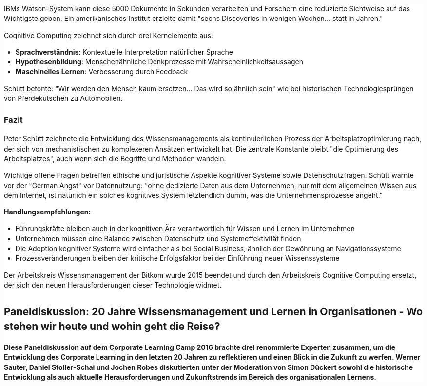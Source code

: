 IBMs Watson-System kann diese 5000 Dokumente in Sekunden verarbeiten und
Forschern eine reduzierte Sichtweise auf das Wichtigste geben. Ein
amerikanisches Institut erzielte damit "sechs Discoveries in wenigen
Wochen... statt in Jahren."

Cognitive Computing zeichnet sich durch drei Kernelemente aus:

- **Sprachverständnis**: Kontextuelle Interpretation natürlicher Sprache
- **Hypothesenbildung**: Menschenähnliche Denkprozesse mit
  Wahrscheinlichkeitsaussagen
- **Maschinelles Lernen**: Verbesserung durch Feedback

Schütt betonte: "Wir werden den Mensch kaum ersetzen... Das wird so
ähnlich sein" wie bei historischen Technologiesprüngen von
Pferdekutschen zu Automobilen.

### Fazit

Peter Schütt zeichnete die Entwicklung des Wissensmanagements als
kontinuierlichen Prozess der Arbeitsplatzoptimierung nach, der sich von
mechanistischen zu komplexeren Ansätzen entwickelt hat. Die zentrale
Konstante bleibt "die Optimierung des Arbeitsplatzes", auch wenn sich
die Begriffe und Methoden wandeln.

Wichtige offene Fragen betreffen ethische und juristische Aspekte
kognitiver Systeme sowie Datenschutzfragen. Schütt warnte vor der
"German Angst" vor Datennutzung: "ohne dedizierte Daten aus dem
Unternehmen, nur mit dem allgemeinen Wissen aus dem Internet, ist
natürlich ein solches kognitives System letztendlich dumm, was die
Unternehmensprozesse angeht."

**Handlungsempfehlungen:**

- Führungskräfte bleiben auch in der kognitiven Ära verantwortlich für
  Wissen und Lernen im Unternehmen
- Unternehmen müssen eine Balance zwischen Datenschutz und
  Systemeffektivität finden
- Die Adoption kognitiver Systeme wird einfacher als bei Social
  Business, ähnlich der Gewöhnung an Navigationssysteme
- Prozessveränderungen bleiben der kritische Erfolgsfaktor bei der
  Einführung neuer Wissenssysteme

Der Arbeitskreis Wissensmanagement der Bitkom wurde 2015 beendet und
durch den Arbeitskreis Cognitive Computing ersetzt, der sich den neuen
Herausforderungen dieser Technologie widmet.

## Paneldiskussion: 20 Jahre Wissensmanagement und Lernen in Organisationen - Wo stehen wir heute und wohin geht die Reise?

**Diese Paneldiskussion auf dem Corporate Learning Camp 2016 brachte
drei renommierte Experten zusammen, um die Entwicklung des Corporate
Learning in den letzten 20 Jahren zu reflektieren und einen Blick in die
Zukunft zu werfen. Werner Sauter, Daniel Stoller-Schai und Jochen Robes
diskutierten unter der Moderation von Simon Dückert sowohl die
historische Entwicklung als auch aktuelle Herausforderungen und
Zukunftstrends im Bereich des organisationalen Lernens.**
